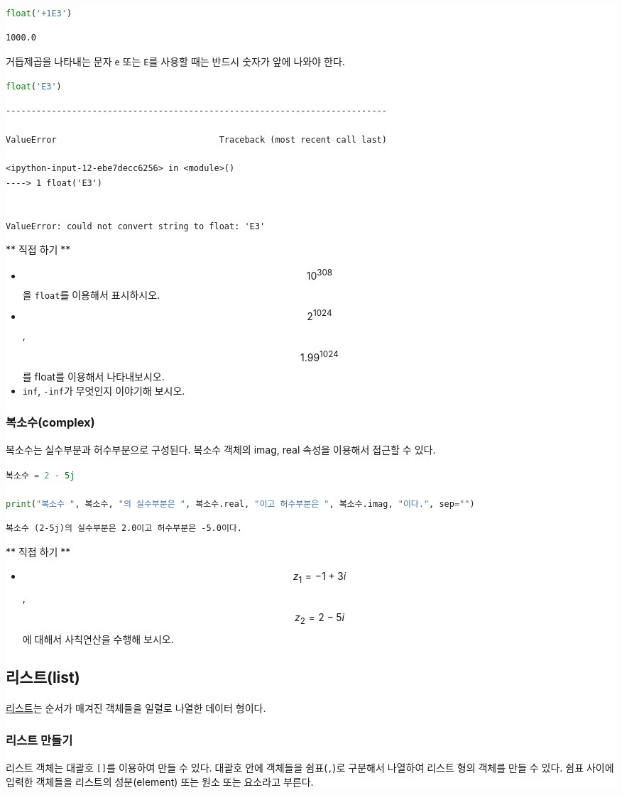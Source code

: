 
```python
float('+1E3')
```




    1000.0



거듭제곱을 나타내는 문자 `e` 또는 `E`를 사용할 때는 반드시 숫자가 앞에 나와야 한다.


```python
float('E3')
```


    ---------------------------------------------------------------------------

    ValueError                                Traceback (most recent call last)

    <ipython-input-12-ebe7decc6256> in <module>()
    ----> 1 float('E3')
    

    ValueError: could not convert string to float: 'E3'


** 직접 하기 **

- $$10^{308}$$을 `float`를 이용해서 표시하시오.
- $$2^{1024}$$, $$1.99^{1024}$$를 float를 이용해서 나타내보시오.
- `inf`, `-inf`가 무엇인지 이야기해 보시오.

### 복소수(complex)

복소수는 실수부분과 허수부분으로 구성된다. 복소수 객체의 imag, real 속성을 이용해서 접근할 수 있다.


```python
복소수 = 2 - 5j

print("복소수 ", 복소수, "의 실수부분은 ", 복소수.real, "이고 허수부분은 ", 복소수.imag, "이다.", sep="")
```

    복소수 (2-5j)의 실수부분은 2.0이고 허수부분은 -5.0이다.
    

** 직접 하기 **

- $$z_1 = -1 + 3i$$, $$z_2 = 2 - 5i$$에 대해서 사칙연산을 수행해 보시오.

## 리스트(list)

[리스트](https://docs.python.org/3/tutorial/datastructures.html#more-on-lists)는 순서가 매겨진 객체들을 일렬로 나열한 데이터 형이다.

### 리스트 만들기

리스트 객체는 대괄호 `[]`를 이용하여 만들 수 있다. 대괄호 안에 객체들을 쉼표(`,`)로 구분해서 나열하여 리스트 형의 객체를 만들 수 있다. 쉼표 사이에 입력한 객체들을 리스트의 성분(element) 또는 원소 또는 요소라고 부른다.
